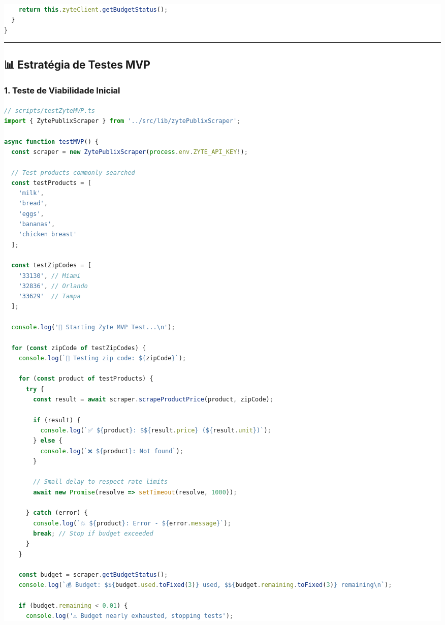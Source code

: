 ```typescript
    return this.zyteClient.getBudgetStatus();
  }
}
```

---

## 📊 Estratégia de Testes MVP

### **1. Teste de Viabilidade Inicial**

```typescript
// scripts/testZyteMVP.ts
import { ZytePublixScraper } from '../src/lib/zytePublixScraper';

async function testMVP() {
  const scraper = new ZytePublixScraper(process.env.ZYTE_API_KEY!);
  
  // Test products commonly searched
  const testProducts = [
    'milk',
    'bread', 
    'eggs',
    'bananas',
    'chicken breast'
  ];
  
  const testZipCodes = [
    '33130', // Miami
    '32836', // Orlando
    '33629'  // Tampa
  ];

  console.log('🧪 Starting Zyte MVP Test...\n');

  for (const zipCode of testZipCodes) {
    console.log(`📍 Testing zip code: ${zipCode}`);
    
    for (const product of testProducts) {
      try {
        const result = await scraper.scrapeProductPrice(product, zipCode);
        
        if (result) {
          console.log(`✅ ${product}: $${result.price} (${result.unit})`);
        } else {
          console.log(`❌ ${product}: Not found`);
        }
        
        // Small delay to respect rate limits
        await new Promise(resolve => setTimeout(resolve, 1000));
        
      } catch (error) {
        console.log(`💥 ${product}: Error - ${error.message}`);
        break; // Stop if budget exceeded
      }
    }
    
    const budget = scraper.getBudgetStatus();
    console.log(`💰 Budget: $${budget.used.toFixed(3)} used, $${budget.remaining.toFixed(3)} remaining\n`);
    
    if (budget.remaining < 0.01) {
      console.log('⚠️ Budget nearly exhausted, stopping tests');
```